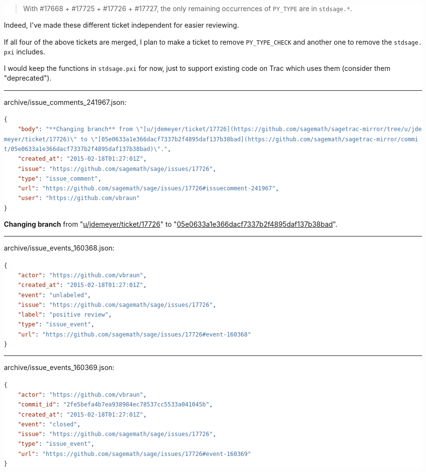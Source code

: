 > 
> With #17668 + #17725 + #17726 + #17727, the only remaining occurrences of `PY_TYPE` are in `stdsage.*`. 

Indeed, I've made these different ticket independent for easier reviewing.

If all four of the above tickets are merged, I plan to make a ticket to remove `PY_TYPE_CHECK` and another one to remove the `stdsage.pxi` includes.

I would keep the functions in `stdsage.pxi` for now, just to support existing code on Trac which uses them (consider them "deprecated").



---

archive/issue_comments_241967.json:
```json
{
    "body": "**Changing branch** from \"[u/jdemeyer/ticket/17726](https://github.com/sagemath/sagetrac-mirror/tree/u/jdemeyer/ticket/17726)\" to \"[05e0633a1e366dacf7337b2f4895daf137b38bad](https://github.com/sagemath/sagetrac-mirror/commit/05e0633a1e366dacf7337b2f4895daf137b38bad)\".",
    "created_at": "2015-02-18T01:27:01Z",
    "issue": "https://github.com/sagemath/sage/issues/17726",
    "type": "issue_comment",
    "url": "https://github.com/sagemath/sage/issues/17726#issuecomment-241967",
    "user": "https://github.com/vbraun"
}
```

**Changing branch** from "[u/jdemeyer/ticket/17726](https://github.com/sagemath/sagetrac-mirror/tree/u/jdemeyer/ticket/17726)" to "[05e0633a1e366dacf7337b2f4895daf137b38bad](https://github.com/sagemath/sagetrac-mirror/commit/05e0633a1e366dacf7337b2f4895daf137b38bad)".



---

archive/issue_events_160368.json:
```json
{
    "actor": "https://github.com/vbraun",
    "created_at": "2015-02-18T01:27:01Z",
    "event": "unlabeled",
    "issue": "https://github.com/sagemath/sage/issues/17726",
    "label": "positive review",
    "type": "issue_event",
    "url": "https://github.com/sagemath/sage/issues/17726#event-160368"
}
```



---

archive/issue_events_160369.json:
```json
{
    "actor": "https://github.com/vbraun",
    "commit_id": "2fe5befa4b7ea938984ec78537cc5533a041045b",
    "created_at": "2015-02-18T01:27:01Z",
    "event": "closed",
    "issue": "https://github.com/sagemath/sage/issues/17726",
    "type": "issue_event",
    "url": "https://github.com/sagemath/sage/issues/17726#event-160369"
}
```

